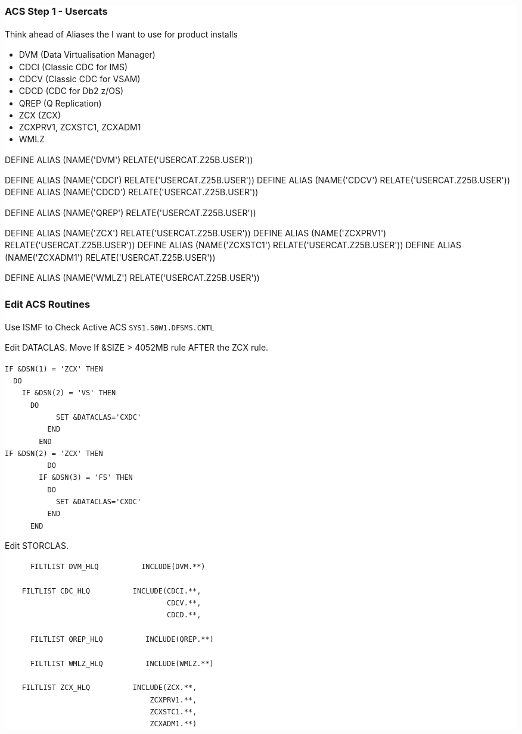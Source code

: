 ### ACS Step 1 - Usercats

Think ahead of Aliases the I want to use for product installs

* DVM (Data Virtualisation Manager)
* CDCI (Classic CDC for IMS)
* CDCV (Classic CDC for VSAM)
* CDCD (CDC for Db2 z/OS)
* QREP (Q Replication)
* ZCX (ZCX)
* ZCXPRV1, ZCXSTC1, ZCXADM1
* WMLZ

DEFINE ALIAS (NAME('DVM') RELATE('USERCAT.Z25B.USER'))

DEFINE ALIAS (NAME('CDCI') RELATE('USERCAT.Z25B.USER'))
DEFINE ALIAS (NAME('CDCV') RELATE('USERCAT.Z25B.USER'))
DEFINE ALIAS (NAME('CDCD') RELATE('USERCAT.Z25B.USER'))

DEFINE ALIAS (NAME('QREP') RELATE('USERCAT.Z25B.USER'))

DEFINE ALIAS (NAME('ZCX') RELATE('USERCAT.Z25B.USER'))
DEFINE ALIAS (NAME('ZCXPRV1') RELATE('USERCAT.Z25B.USER'))
DEFINE ALIAS (NAME('ZCXSTC1') RELATE('USERCAT.Z25B.USER'))
DEFINE ALIAS (NAME('ZCXADM1') RELATE('USERCAT.Z25B.USER')) 

DEFINE ALIAS (NAME('WMLZ') RELATE('USERCAT.Z25B.USER'))


### Edit ACS Routines

Use ISMF to Check Active ACS ```SYS1.S0W1.DFSMS.CNTL```

Edit DATACLAS. Move If &SIZE > 4052MB rule AFTER the ZCX rule. 

```
IF &DSN(1) = 'ZCX' THEN          
  DO                             
    IF &DSN(2) = 'VS' THEN       
      DO                         
            SET &DATACLAS='CXDC' 
          END                    
        END                      
IF &DSN(2) = 'ZCX' THEN          
          DO                     
        IF &DSN(3) = 'FS' THEN   
          DO                     
            SET &DATACLAS='CXDC' 
          END                    
      END   
```

Edit STORCLAS.

```
	  FILTLIST DVM_HLQ          INCLUDE(DVM.**) 
    
    FILTLIST CDC_HLQ          INCLUDE(CDCI.**,    
                                      CDCV.**,
                                      CDCD.**,
                               
	  FILTLIST QREP_HLQ          INCLUDE(QREP.**)       
 
 	  FILTLIST WMLZ_HLQ          INCLUDE(WMLZ.**)     
                                      
    FILTLIST ZCX_HLQ          INCLUDE(ZCX.**,    
                                  ZCXPRV1.**,
                                  ZCXSTC1.**,
                                  ZCXADM1.**) 
```